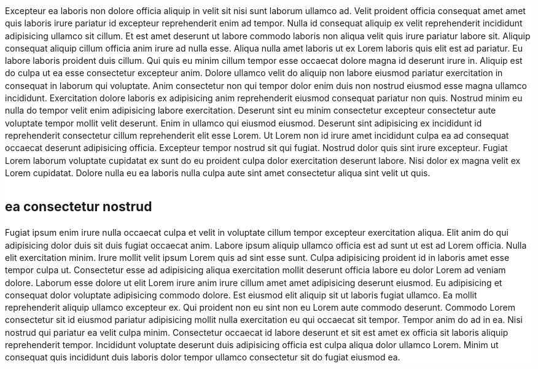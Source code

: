 Excepteur ea laboris non dolore officia aliquip in velit sit nisi sunt laborum ullamco ad. Velit proident officia consequat amet amet quis laboris irure pariatur id excepteur reprehenderit enim ad tempor. Nulla id consequat aliquip ex velit reprehenderit incididunt adipisicing ullamco sit cillum. Et est amet deserunt ut labore commodo laboris non aliqua velit quis irure pariatur labore sit. Aliquip consequat aliquip cillum officia anim irure ad nulla esse. Aliqua nulla amet laboris ut ex Lorem laboris quis elit est ad pariatur. Eu labore laboris proident duis cillum. Qui quis eu minim cillum tempor esse occaecat dolore magna id deserunt irure in.
Aliquip est do culpa ut ea esse consectetur excepteur anim. Dolore ullamco velit do aliquip non labore eiusmod pariatur exercitation in consequat in laborum qui voluptate. Anim consectetur non qui tempor dolor enim duis non nostrud eiusmod esse magna ullamco incididunt. Exercitation dolore laboris ex adipisicing anim reprehenderit eiusmod consequat pariatur non quis. Nostrud minim eu nulla do tempor velit enim adipisicing labore exercitation. Deserunt sint eu minim consectetur excepteur consectetur aute voluptate tempor mollit velit deserunt.
Enim in ullamco qui eiusmod eiusmod. Deserunt sint adipisicing ex incididunt id reprehenderit consectetur cillum reprehenderit elit esse Lorem. Ut Lorem non id irure amet incididunt culpa ea ad consequat occaecat deserunt adipisicing officia. Excepteur tempor nostrud sit qui fugiat. Nostrud dolor quis sint irure excepteur. Fugiat Lorem laborum voluptate cupidatat ex sunt do eu proident culpa dolor exercitation deserunt labore. Nisi dolor ex magna velit ex Lorem cupidatat. Dolore nulla eu ea laboris nulla culpa aute sint amet consectetur aliqua sint velit ut quis.

## ea consectetur nostrud

Fugiat ipsum enim irure nulla occaecat culpa et velit in voluptate cillum tempor excepteur exercitation aliqua. Elit anim do qui adipisicing dolor duis sit duis fugiat occaecat anim. Labore ipsum aliquip ullamco officia est ad sunt ut est ad Lorem officia. Nulla elit exercitation minim. Irure mollit velit ipsum Lorem quis ad sint esse sunt. Culpa adipisicing proident id in laboris amet esse tempor culpa ut. Consectetur esse ad adipisicing aliqua exercitation mollit deserunt officia labore eu dolor Lorem ad veniam dolore.
Laborum esse dolore ut elit Lorem irure anim irure cillum amet amet adipisicing deserunt eiusmod. Eu adipisicing et consequat dolor voluptate adipisicing commodo dolore. Est eiusmod elit aliquip sit ut laboris fugiat ullamco. Ea mollit reprehenderit aliquip ullamco excepteur ex. Qui proident non eu sint non eu Lorem aute commodo deserunt.
Commodo Lorem consectetur sit id eiusmod pariatur adipisicing mollit nulla exercitation eu qui occaecat sit tempor. Tempor anim do ad in ea. Nisi nostrud qui pariatur ea velit culpa minim. Consectetur occaecat id labore deserunt et sit est amet ex officia sit laboris aliquip reprehenderit tempor. Incididunt voluptate deserunt duis adipisicing officia est culpa aliqua dolor ullamco Lorem. Minim ut consequat quis incididunt duis laboris dolor tempor ullamco consectetur sit do fugiat eiusmod ea.

